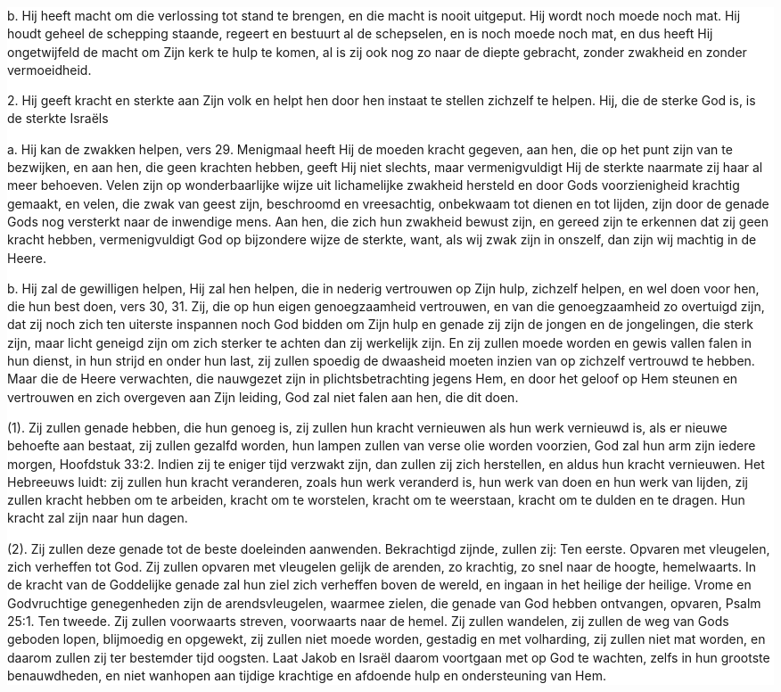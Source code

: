 b. Hij heeft macht om die verlossing tot stand te brengen, en die macht is nooit uitgeput. Hij wordt noch moede noch mat. Hij houdt geheel de schepping staande, regeert en bestuurt al de schepselen, en is noch moede noch mat, en dus heeft Hij ongetwijfeld de macht om Zijn kerk te hulp te komen, al is zij ook nog zo naar de diepte gebracht, zonder zwakheid en zonder vermoeidheid.

2\. Hij geeft kracht en sterkte aan Zijn volk en helpt hen door hen instaat te stellen zichzelf te helpen. Hij, die de sterke God is, is de sterkte Israëls

a. Hij kan de zwakken helpen, vers 29. Menigmaal heeft Hij de moeden kracht gegeven, aan hen, die op het punt zijn van te bezwijken, en aan hen, die geen krachten hebben, geeft Hij niet slechts, maar vermenigvuldigt Hij de sterkte naarmate zij haar al meer behoeven. Velen zijn op wonderbaarlijke wijze uit lichamelijke zwakheid hersteld en door Gods voorzienigheid krachtig gemaakt, en velen, die zwak van geest zijn, beschroomd en vreesachtig, onbekwaam tot dienen en tot lijden, zijn door de genade Gods nog versterkt naar de inwendige mens. Aan hen, die zich hun zwakheid bewust zijn, en gereed zijn te erkennen dat zij geen kracht hebben, vermenigvuldigt God op bijzondere wijze de sterkte, want, als wij zwak zijn in onszelf, dan zijn wij machtig in de Heere.

b. Hij zal de gewilligen helpen, Hij zal hen helpen, die in nederig vertrouwen op Zijn hulp, zichzelf helpen, en wel doen voor hen, die hun best doen, vers 30, 31. Zij, die op hun eigen genoegzaamheid vertrouwen, en van die genoegzaamheid zo overtuigd zijn, dat zij noch zich ten uiterste inspannen noch God bidden om Zijn hulp en genade zij zijn de jongen en de jongelingen, die sterk zijn, maar licht geneigd zijn om zich sterker te achten dan zij werkelijk zijn. En zij zullen moede worden en gewis vallen falen in hun dienst, in hun strijd en onder hun last, zij zullen spoedig de dwaasheid moeten inzien van op zichzelf vertrouwd te hebben. Maar die de Heere verwachten, die nauwgezet zijn in plichtsbetrachting jegens Hem, en door het geloof op Hem steunen en vertrouwen en zich overgeven aan Zijn leiding, God zal niet falen aan hen, die dit doen.

(1). Zij zullen genade hebben, die hun genoeg is, zij zullen hun kracht vernieuwen als hun werk vernieuwd is, als er nieuwe behoefte aan bestaat, zij zullen gezalfd worden, hun lampen zullen van verse olie worden voorzien, God zal hun arm zijn iedere morgen, Hoofdstuk 33:2. Indien zij te eniger tijd verzwakt zijn, dan zullen zij zich herstellen, en aldus hun kracht vernieuwen. Het Hebreeuws luidt: zij zullen hun kracht veranderen, zoals hun werk veranderd is, hun werk van doen en hun werk van lijden, zij zullen kracht hebben om te arbeiden, kracht om te worstelen, kracht om te weerstaan, kracht om te dulden en te dragen. Hun kracht zal zijn naar hun dagen.

(2). Zij zullen deze genade tot de beste doeleinden aanwenden. Bekrachtigd zijnde, zullen zij: 
Ten eerste. Opvaren met vleugelen, zich verheffen tot God. Zij zullen opvaren met vleugelen gelijk de arenden, zo krachtig, zo snel naar de hoogte, hemelwaarts. In de kracht van de Goddelijke genade zal hun ziel zich verheffen boven de wereld, en ingaan in het heilige der heilige. Vrome en Godvruchtige genegenheden zijn de arendsvleugelen, waarmee zielen, die genade van God hebben ontvangen, opvaren, Psalm 25:1. 
Ten tweede. Zij zullen voorwaarts streven, voorwaarts naar de hemel. Zij zullen wandelen, zij zullen de weg van Gods geboden lopen, blijmoedig en opgewekt, zij zullen niet moede worden, gestadig en met volharding, zij zullen niet mat worden, en daarom zullen zij ter bestemder tijd oogsten. Laat Jakob en Israël daarom voortgaan met op God te wachten, zelfs in hun grootste benauwdheden, en niet wanhopen aan tijdige krachtige en afdoende hulp en ondersteuning van Hem.

 
